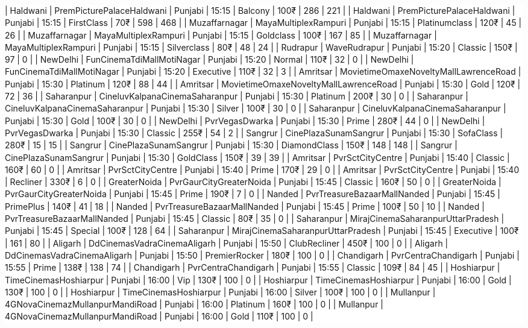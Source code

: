 | Haldwani              | PremPicturePalaceHaldwani              | Punjabi  | 15:15 | Balcony          |  100₹ |      286 |    221 |
| Haldwani              | PremPicturePalaceHaldwani              | Punjabi  | 15:15 | FirstClass       |   70₹ |      598 |    468 |
| Muzaffarnagar         | MayaMultiplexRampuri                   | Punjabi  | 15:15 | Platinumclass    |  120₹ |       45 |     26 |
| Muzaffarnagar         | MayaMultiplexRampuri                   | Punjabi  | 15:15 | Goldclass        |  100₹ |      167 |     85 |
| Muzaffarnagar         | MayaMultiplexRampuri                   | Punjabi  | 15:15 | Silverclass      |   80₹ |       48 |     24 |
| Rudrapur              | WaveRudrapur                           | Punjabi  | 15:20 | Classic          |  150₹ |       97 |      0 |
| NewDelhi              | FunCinemaTdiMallMotiNagar              | Punjabi  | 15:20 | Normal           |  110₹ |       32 |      0 |
| NewDelhi              | FunCinemaTdiMallMotiNagar              | Punjabi  | 15:20 | Executive        |  110₹ |       32 |      3 |
| Amritsar              | MovietimeOmaxeNoveltyMallLawrenceRoad  | Punjabi  | 15:30 | Platinum         |  120₹ |       88 |     44 |
| Amritsar              | MovietimeOmaxeNoveltyMallLawrenceRoad  | Punjabi  | 15:30 | Gold             |  120₹ |       72 |     36 |
| Saharanpur            | CineluvKalpanaCinemaSaharanpur         | Punjabi  | 15:30 | Platinum         |  200₹ |       30 |      0 |
| Saharanpur            | CineluvKalpanaCinemaSaharanpur         | Punjabi  | 15:30 | Silver           |  100₹ |       30 |      0 |
| Saharanpur            | CineluvKalpanaCinemaSaharanpur         | Punjabi  | 15:30 | Gold             |  100₹ |       30 |      0 |
| NewDelhi              | PvrVegasDwarka                         | Punjabi  | 15:30 | Prime            |  280₹ |       44 |      0 |
| NewDelhi              | PvrVegasDwarka                         | Punjabi  | 15:30 | Classic          |  255₹ |       54 |      2 |
| Sangrur               | CinePlazaSunamSangrur                  | Punjabi  | 15:30 | SofaClass        |  280₹ |       15 |     15 |
| Sangrur               | CinePlazaSunamSangrur                  | Punjabi  | 15:30 | DiamondClass     |  150₹ |      148 |    148 |
| Sangrur               | CinePlazaSunamSangrur                  | Punjabi  | 15:30 | GoldClass        |  150₹ |       39 |     39 |
| Amritsar              | PvrSctCityCentre                       | Punjabi  | 15:40 | Classic          |  160₹ |       60 |      0 |
| Amritsar              | PvrSctCityCentre                       | Punjabi  | 15:40 | Prime            |  170₹ |       29 |      0 |
| Amritsar              | PvrSctCityCentre                       | Punjabi  | 15:40 | Recliner         |  330₹ |        6 |      0 |
| GreaterNoida          | PvrGaurCityGreaterNoida                | Punjabi  | 15:45 | Classic          |  160₹ |       50 |      0 |
| GreaterNoida          | PvrGaurCityGreaterNoida                | Punjabi  | 15:45 | Prime            |  190₹ |        7 |      0 |
| Nanded                | PvrTreasureBazaarMallNanded            | Punjabi  | 15:45 | PrimePlus        |  140₹ |       41 |     18 |
| Nanded                | PvrTreasureBazaarMallNanded            | Punjabi  | 15:45 | Prime            |  100₹ |       50 |     10 |
| Nanded                | PvrTreasureBazaarMallNanded            | Punjabi  | 15:45 | Classic          |   80₹ |       35 |      0 |
| Saharanpur            | MirajCinemaSaharanpurUttarPradesh      | Punjabi  | 15:45 | Special          |  100₹ |      128 |     64 |
| Saharanpur            | MirajCinemaSaharanpurUttarPradesh      | Punjabi  | 15:45 | Executive        |  100₹ |      161 |     80 |
| Aligarh               | DdCinemasVadraCinemaAligarh            | Punjabi  | 15:50 | ClubRecliner     |  450₹ |      100 |      0 |
| Aligarh               | DdCinemasVadraCinemaAligarh            | Punjabi  | 15:50 | PremierRocker    |  180₹ |      100 |      0 |
| Chandigarh            | PvrCentraChandigarh                    | Punjabi  | 15:55 | Prime            |  138₹ |      138 |     74 |
| Chandigarh            | PvrCentraChandigarh                    | Punjabi  | 15:55 | Classic          |  109₹ |       84 |     45 |
| Hoshiarpur            | TimeCinemasHoshiarpur                  | Punjabi  | 16:00 | Vip              |  130₹ |      100 |      0 |
| Hoshiarpur            | TimeCinemasHoshiarpur                  | Punjabi  | 16:00 | Gold             |  130₹ |      100 |      0 |
| Hoshiarpur            | TimeCinemasHoshiarpur                  | Punjabi  | 16:00 | Silver           |  100₹ |      100 |      0 |
| Mullanpur             | 4GNovaCinemazMullanpurMandiRoad        | Punjabi  | 16:00 | Platinum         |  160₹ |      100 |      0 |
| Mullanpur             | 4GNovaCinemazMullanpurMandiRoad        | Punjabi  | 16:00 | Gold             |  110₹ |      100 |      0 |